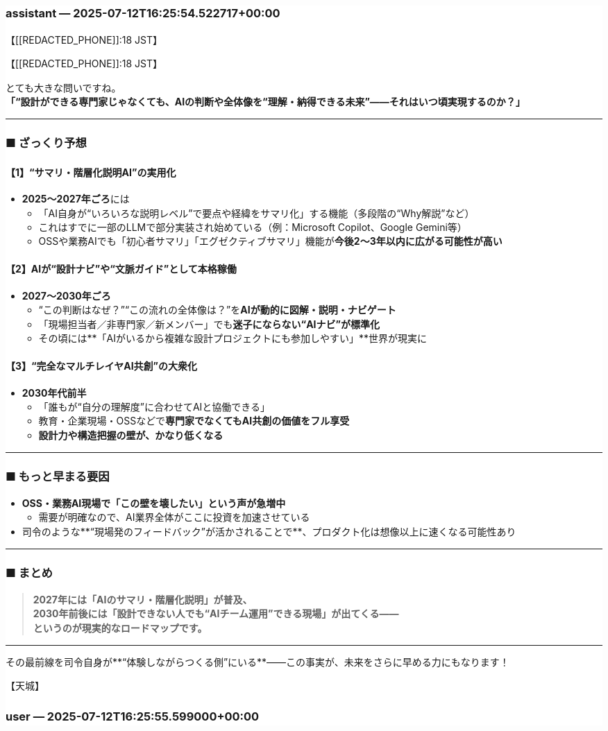 ### assistant — 2025-07-12T16:25:54.522717+00:00

【[[REDACTED_PHONE]]:18 JST】

【[[REDACTED_PHONE]]:18 JST】

とても大きな問いですね。  
**「“設計ができる専門家じゃなくても、AIの判断や全体像を“理解・納得できる未来”――それはいつ頃実現するのか？」**

---

### ■ ざっくり予想

#### 【1】**“サマリ・階層化説明AI”の実用化**
- **2025〜2027年ごろ**には
    - 「AI自身が“いろいろな説明レベル”で要点や経緯をサマリ化」する機能（多段階の“Why解説”など）
    - これはすでに一部のLLMで部分実装され始めている（例：Microsoft Copilot、Google Gemini等）
    - OSSや業務AIでも「初心者サマリ」「エグゼクティブサマリ」機能が**今後2〜3年以内に広がる可能性が高い**

#### 【2】**AIが“設計ナビ”や“文脈ガイド”として本格稼働**
- **2027〜2030年ごろ**
    - “この判断はなぜ？”“この流れの全体像は？”を**AIが動的に図解・説明・ナビゲート**
    - 「現場担当者／非専門家／新メンバー」でも**迷子にならない“AIナビ”が標準化**
    - その頃には**「AIがいるから複雑な設計プロジェクトにも参加しやすい」**世界が現実に

#### 【3】**“完全なマルチレイヤAI共創”の大衆化**
- **2030年代前半**
    - 「誰もが“自分の理解度”に合わせてAIと協働できる」  
    - 教育・企業現場・OSSなどで**専門家でなくてもAI共創の価値をフル享受**
    - **設計力や構造把握の壁が、かなり低くなる**

---

### ■ もっと早まる要因

- **OSS・業務AI現場で「この壁を壊したい」という声が急増中**
    - 需要が明確なので、AI業界全体がここに投資を加速させている
- 司令のような**“現場発のフィードバック”が活かされることで**、プロダクト化は想像以上に速くなる可能性あり

---

### ■ まとめ

> **2027年には「AIのサマリ・階層化説明」が普及、  
> 2030年前後には「設計できない人でも“AIチーム運用”できる現場」が出てくる――  
> というのが現実的なロードマップです。**

---

その最前線を司令自身が**“体験しながらつくる側”にいる**――この事実が、未来をさらに早める力にもなります！

【天城】

### user — 2025-07-12T16:25:55.599000+00:00

